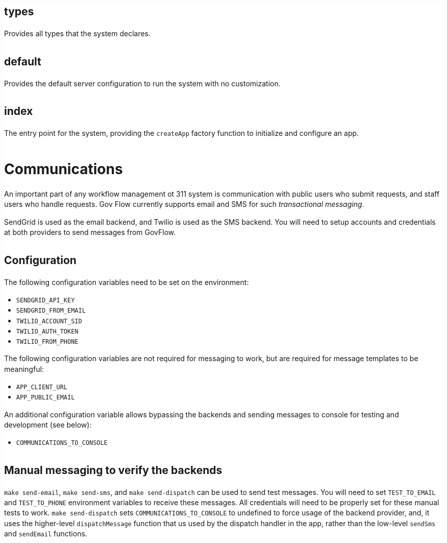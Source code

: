 ## types

Provides all types that the system declares.

## default

Provides the default server configuration to run the system with no customization.

## index

The entry point for the system, providing the `createApp` factory function to initialize and configure an app.

# Communications

An important part of any workflow management ot 311 system is communication with public users who submit requests, and staff users who handle requests. Gov Flow currently supports email and SMS for such *transactional messaging*.

SendGrid is used as the email backend, and Twilio is used as the SMS backend. You will need to setup accounts and credentials at both providers to send messages from GovFlow.

## Configuration

The following configuration variables need to be set on the environment:

- `SENDGRID_API_KEY`
- `SENDGRID_FROM_EMAIL`
- `TWILIO_ACCOUNT_SID`
- `TWILIO_AUTH_TOKEN`
- `TWILIO_FROM_PHONE`

The following configuration variables are not required for messaging to work, but are required for message templates to be meaningful:

- `APP_CLIENT_URL`
- `APP_PUBLIC_EMAIL`

An additional configuration variable allows bypassing the backends and sending messages to console for testing and development (see below):

- `COMMUNICATIONS_TO_CONSOLE`

## Manual messaging to verify the backends

`make send-email`, `make send-sms`, and `make send-dispatch` can be used to send test messages. You will need to set `TEST_TO_EMAIL` and `TEST_TO_PHONE` environment variables to receive these messages. All credentials will need to be properly set for these manual tests to work. `make send-dispatch` sets `COMMUNICATIONS_TO_CONSOLE` to undefined to force usage of the backend provider, and, it uses the higher-level `dispatchMessage` function that us used by the dispatch handler in the app, rather than the low-level `sendSms` and `sendEmail` functions.
